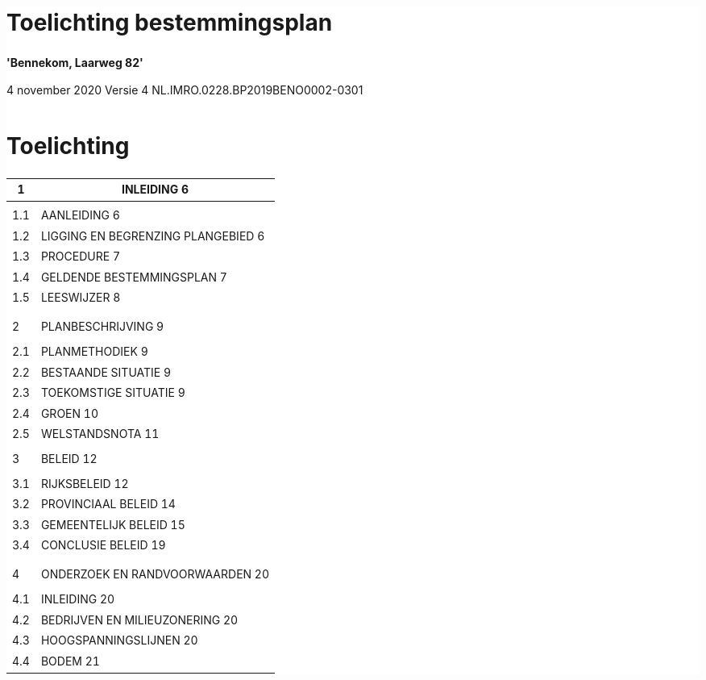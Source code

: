 # **Toelichting bestemmingsplan**

**'Bennekom, Laarweg 82'**

4 november 2020 Versie 4 NL.IMRO.0228.BP2019BENO0002-0301

# Toelichting

| 1    | INLEIDING 6                             |
|------|-----------------------------------------|
|      |                                         |
| 1.1  | AANLEIDING  6                           |
| 1.2  | LIGGING EN BEGRENZING PLANGEBIED 6      |
| 1.3  | PROCEDURE 7                             |
| 1.4  | GELDENDE BESTEMMINGSPLAN  7             |
| 1.5  | LEESWIJZER  8                           |
|      |                                         |
|      |                                         |
| 2    | PLANBESCHRIJVING  9                     |
|      |                                         |
| 2.1  | PLANMETHODIEK  9                        |
| 2.2  | BESTAANDE SITUATIE  9                   |
| 2.3  | TOEKOMSTIGE SITUATIE 9                  |
| 2.4  | GROEN 10                                |
| 2.5  | WELSTANDSNOTA  11                       |
|      |                                         |
| 3    | BELEID 12                               |
|      |                                         |
| 3.1  | RIJKSBELEID 12                          |
| 3.2  | PROVINCIAAL BELEID 14                   |
| 3.3  | GEMEENTELIJK BELEID  15                 |
| 3.4  | CONCLUSIE BELEID 19                     |
|      |                                         |
|      |                                         |
| 4    | ONDERZOEK EN RANDVOORWAARDEN 20         |
|      |                                         |
| 4.1  | INLEIDING  20                           |
| 4.2  | BEDRIJVEN EN MILIEUZONERING  20         |
| 4.3  | HOOGSPANNINGSLIJNEN 20                  |
| 4.4  | BODEM  21                               |